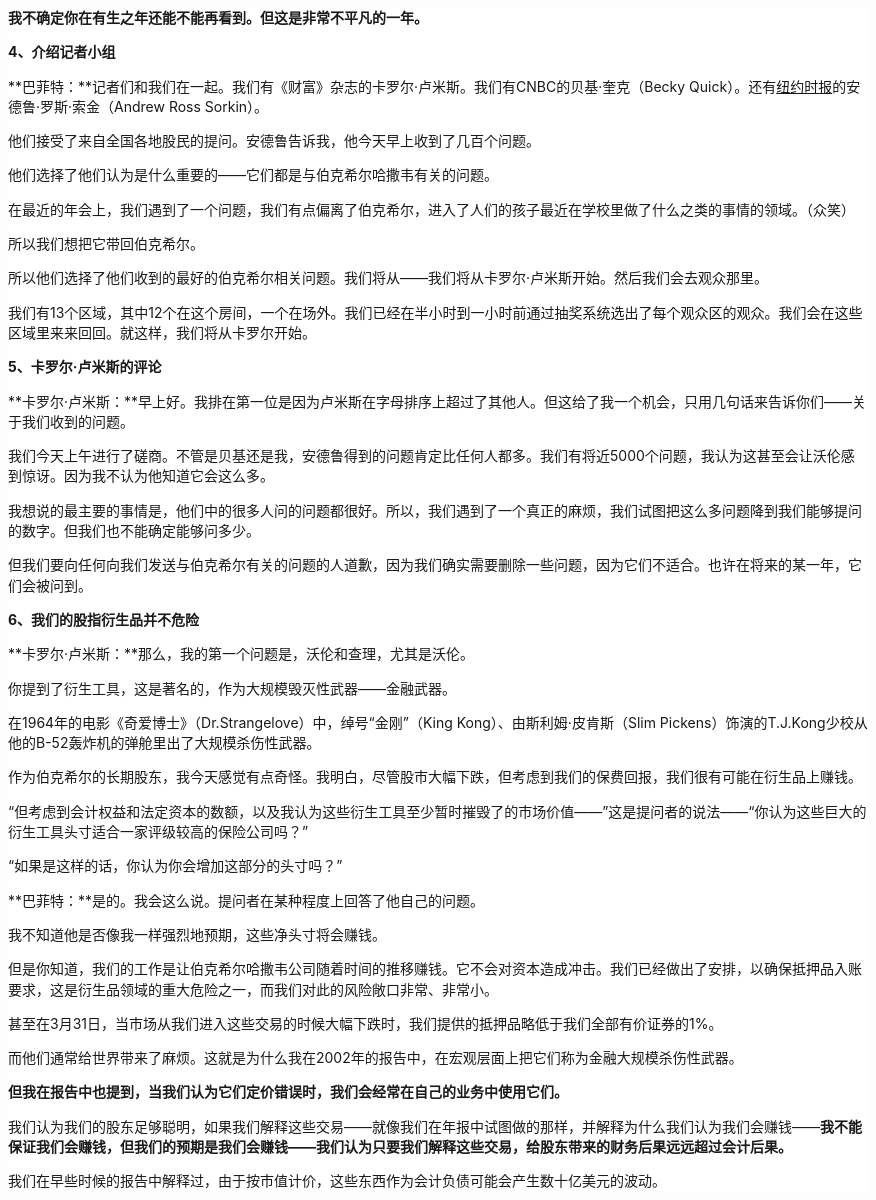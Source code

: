 **我不确定你在有生之年还能不能再看到。但这是非常不平凡的一年。**



**4、介绍记者小组**

**巴菲特：**记者们和我们在一起。我们有《财富》杂志的卡罗尔·卢米斯。我们有CNBC的贝基·奎克（Becky
Quick）。还有[纽约时报](https://xueqiu.com/S/NYT?from=status_stock_match)的安德鲁·罗斯·索金（Andrew Ross Sorkin）。

他们接受了来自全国各地股民的提问。安德鲁告诉我，他今天早上收到了几百个问题。

他们选择了他们认为是什么重要的——它们都是与伯克希尔哈撒韦有关的问题。

在最近的年会上，我们遇到了一个问题，我们有点偏离了伯克希尔，进入了人们的孩子最近在学校里做了什么之类的事情的领域。（众笑）

所以我们想把它带回伯克希尔。

所以他们选择了他们收到的最好的伯克希尔相关问题。我们将从——我们将从卡罗尔·卢米斯开始。然后我们会去观众那里。

我们有13个区域，其中12个在这个房间，一个在场外。我们已经在半小时到一小时前通过抽奖系统选出了每个观众区的观众。我们会在这些区域里来来回回。就这样，我们将从卡罗尔开始。



**5、卡罗尔·卢米斯的评论**

**卡罗尔·卢米斯：**早上好。我排在第一位是因为卢米斯在字母排序上超过了其他人。但这给了我一个机会，只用几句话来告诉你们——关于我们收到的问题。

我们今天上午进行了磋商。不管是贝基还是我，安德鲁得到的问题肯定比任何人都多。我们有将近5000个问题，我认为这甚至会让沃伦感到惊讶。因为我不认为他知道它会这么多。

我想说的最主要的事情是，他们中的很多人问的问题都很好。所以，我们遇到了一个真正的麻烦，我们试图把这么多问题降到我们能够提问的数字。但我们也不能确定能够问多少。

但我们要向任何向我们发送与伯克希尔有关的问题的人道歉，因为我们确实需要删除一些问题，因为它们不适合。也许在将来的某一年，它们会被问到。



**6、我们的股指衍生品并不危险**

**卡罗尔·卢米斯：**那么，我的第一个问题是，沃伦和查理，尤其是沃伦。

你提到了衍生工具，这是著名的，作为大规模毁灭性武器——金融武器。

在1964年的电影《奇爱博士》（Dr.Strangelove）中，绰号“金刚”（King Kong）、由斯利姆·皮肯斯（Slim Pickens）饰演的T.J.Kong少校从他的B-52轰炸机的弹舱里出了大规模杀伤性武器。

作为伯克希尔的长期股东，我今天感觉有点奇怪。我明白，尽管股市大幅下跌，但考虑到我们的保费回报，我们很有可能在衍生品上赚钱。

“但考虑到会计权益和法定资本的数额，以及我认为这些衍生工具至少暂时摧毁了的市场价值——”这是提问者的说法——“你认为这些巨大的衍生工具头寸适合一家评级较高的保险公司吗？”

“如果是这样的话，你认为你会增加这部分的头寸吗？”

**巴菲特：**是的。我会这么说。提问者在某种程度上回答了他自己的问题。

我不知道他是否像我一样强烈地预期，这些净头寸将会赚钱。

但是你知道，我们的工作是让伯克希尔哈撒韦公司随着时间的推移赚钱。它不会对资本造成冲击。我们已经做出了安排，以确保抵押品入账要求，这是衍生品领域的重大危险之一，而我们对此的风险敞口非常、非常小。

甚至在3月31日，当市场从我们进入这些交易的时候大幅下跌时，我们提供的抵押品略低于我们全部有价证券的1%。

而他们通常给世界带来了麻烦。这就是为什么我在2002年的报告中，在宏观层面上把它们称为金融大规模杀伤性武器。

**但我在报告中也提到，当我们认为它们定价错误时，我们会经常在自己的业务中使用它们。**

我们认为我们的股东足够聪明，如果我们解释这些交易——就像我们在年报中试图做的那样，并解释为什么我们认为我们会赚钱——**我不能保证我们会赚钱，但我们的预期是我们会赚钱——我们认为只要我们解释这些交易，给股东带来的财务后果远远超过会计后果。**

我们在早些时候的报告中解释过，由于按市值计价，这些东西作为会计负债可能会产生数十亿美元的波动。
